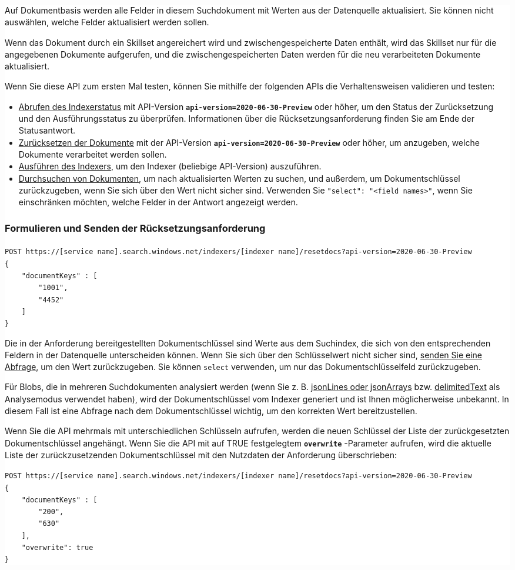 Auf Dokumentbasis werden alle Felder in diesem Suchdokument mit Werten aus der Datenquelle aktualisiert. Sie können nicht auswählen, welche Felder aktualisiert werden sollen. 

Wenn das Dokument durch ein Skillset angereichert wird und zwischengespeicherte Daten enthält, wird das Skillset nur für die angegebenen Dokumente aufgerufen, und die zwischengespeicherten Daten werden für die neu verarbeiteten Dokumente aktualisiert.

Wenn Sie diese API zum ersten Mal testen, können Sie mithilfe der folgenden APIs die Verhaltensweisen validieren und testen:

+ [Abrufen des Indexerstatus](/rest/api/searchservice/get-indexer-status) mit API-Version **`api-version=2020-06-30-Preview`** oder höher, um den Status der Zurücksetzung und den Ausführungsstatus zu überprüfen. Informationen über die Rücksetzungsanforderung finden Sie am Ende der Statusantwort.
+ [Zurücksetzen der Dokumente](/rest/api/searchservice/preview-api/reset-documents) mit der API-Version **`api-version=2020-06-30-Preview`** oder höher, um anzugeben, welche Dokumente verarbeitet werden sollen.
+ [Ausführen des Indexers](/rest/api/searchservice/run-indexer), um den Indexer (beliebige API-Version) auszuführen.
+ [Durchsuchen von Dokumenten](/rest/api/searchservice/search-documents), um nach aktualisierten Werten zu suchen, und außerdem, um Dokumentschlüssel zurückzugeben, wenn Sie sich über den Wert nicht sicher sind. Verwenden Sie `"select": "<field names>"`, wenn Sie einschränken möchten, welche Felder in der Antwort angezeigt werden.

### <a name="formulate-and-send-the-reset-request"></a>Formulieren und Senden der Rücksetzungsanforderung

```http
POST https://[service name].search.windows.net/indexers/[indexer name]/resetdocs?api-version=2020-06-30-Preview
{
    "documentKeys" : [
        "1001",
        "4452"
    ]
}
```

Die in der Anforderung bereitgestellten Dokumentschlüssel sind Werte aus dem Suchindex, die sich von den entsprechenden Feldern in der Datenquelle unterscheiden können. Wenn Sie sich über den Schlüsselwert nicht sicher sind, [senden Sie eine Abfrage](search-query-create.md), um den Wert zurückzugeben. Sie können `select` verwenden, um nur das Dokumentschlüsselfeld zurückzugeben.

Für Blobs, die in mehreren Suchdokumenten analysiert werden (wenn Sie z. B. [jsonLines oder jsonArrays](search-howto-index-json-blobs.md) bzw. [delimitedText](search-howto-index-csv-blobs.md) als Analysemodus verwendet haben), wird der Dokumentschlüssel vom Indexer generiert und ist Ihnen möglicherweise unbekannt. In diesem Fall ist eine Abfrage nach dem Dokumentschlüssel wichtig, um den korrekten Wert bereitzustellen.

Wenn Sie die API mehrmals mit unterschiedlichen Schlüsseln aufrufen, werden die neuen Schlüssel der Liste der zurückgesetzten Dokumentschlüssel angehängt. Wenn Sie die API mit auf TRUE festgelegtem **`overwrite`** -Parameter aufrufen, wird die aktuelle Liste der zurückzusetzenden Dokumentschlüssel mit den Nutzdaten der Anforderung überschrieben:

```http
POST https://[service name].search.windows.net/indexers/[indexer name]/resetdocs?api-version=2020-06-30-Preview
{
    "documentKeys" : [
        "200",
        "630"
    ],
    "overwrite": true
}
```
